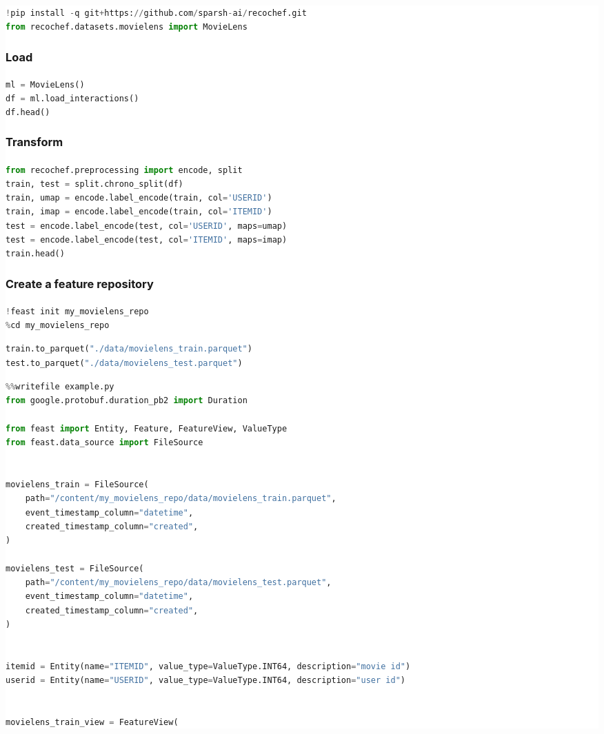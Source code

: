 
```python colab={"base_uri": "https://localhost:8080/"} executionInfo={"elapsed": 15590, "status": "ok", "timestamp": 1625816854689, "user": {"displayName": "Sparsh Agarwal", "photoUrl": "", "userId": "13037694610922482904"}, "user_tz": -330} id="1du3HIsPNDVx" outputId="c6958224-77aa-4f70-f05e-cd4d53de07ee"
!pip install -q git+https://github.com/sparsh-ai/recochef.git
from recochef.datasets.movielens import MovieLens
```


### Load


```python id="4famy0k3Cpac"
ml = MovieLens()
df = ml.load_interactions()
df.head()
```


### Transform


```python id="PELmaKuICkVw"
from recochef.preprocessing import encode, split
train, test = split.chrono_split(df)
train, umap = encode.label_encode(train, col='USERID')
train, imap = encode.label_encode(train, col='ITEMID')
test = encode.label_encode(test, col='USERID', maps=umap)
test = encode.label_encode(test, col='ITEMID', maps=imap)
train.head()
```


### Create a feature repository


```python colab={"base_uri": "https://localhost:8080/"} executionInfo={"elapsed": 2153, "status": "ok", "timestamp": 1625818309911, "user": {"displayName": "Sparsh Agarwal", "photoUrl": "", "userId": "13037694610922482904"}, "user_tz": -330} id="5cLD9ScIQFUP" outputId="cfbb34c5-6531-41fb-a4b8-906c0b14dee1"
!feast init my_movielens_repo
%cd my_movielens_repo
```

```python id="C4PtfmVlVrdG"
train.to_parquet("./data/movielens_train.parquet")
test.to_parquet("./data/movielens_test.parquet")
```

```python colab={"base_uri": "https://localhost:8080/"} executionInfo={"elapsed": 877, "status": "ok", "timestamp": 1625819603648, "user": {"displayName": "Sparsh Agarwal", "photoUrl": "", "userId": "13037694610922482904"}, "user_tz": -330} id="61DYdzh1Vh9V" outputId="f75424bf-5615-4993-be90-6589f5d332f2"
%%writefile example.py
from google.protobuf.duration_pb2 import Duration

from feast import Entity, Feature, FeatureView, ValueType
from feast.data_source import FileSource


movielens_train = FileSource(
    path="/content/my_movielens_repo/data/movielens_train.parquet",
    event_timestamp_column="datetime",
    created_timestamp_column="created",
)

movielens_test = FileSource(
    path="/content/my_movielens_repo/data/movielens_test.parquet",
    event_timestamp_column="datetime",
    created_timestamp_column="created",
)


itemid = Entity(name="ITEMID", value_type=ValueType.INT64, description="movie id")
userid = Entity(name="USERID", value_type=ValueType.INT64, description="user id")


movielens_train_view = FeatureView(
```